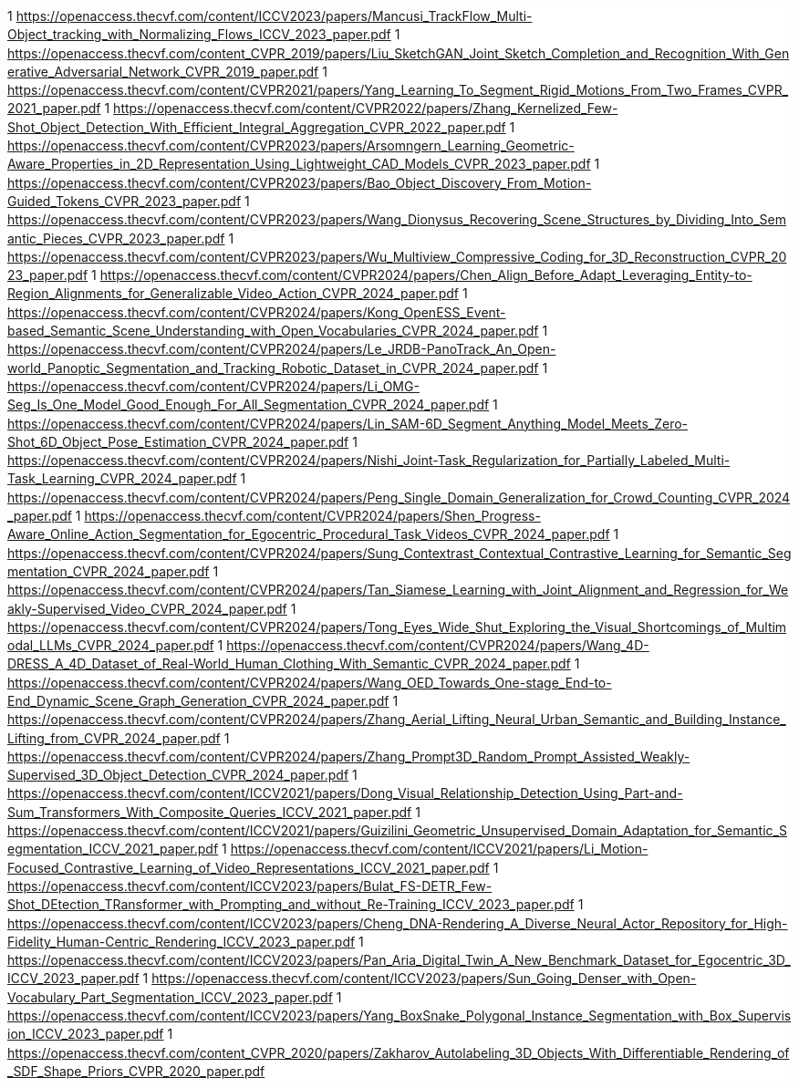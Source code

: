 1 https://openaccess.thecvf.com/content/ICCV2023/papers/Mancusi_TrackFlow_Multi-Object_tracking_with_Normalizing_Flows_ICCV_2023_paper.pdf
1 https://openaccess.thecvf.com/content_CVPR_2019/papers/Liu_SketchGAN_Joint_Sketch_Completion_and_Recognition_With_Generative_Adversarial_Network_CVPR_2019_paper.pdf
1 https://openaccess.thecvf.com/content/CVPR2021/papers/Yang_Learning_To_Segment_Rigid_Motions_From_Two_Frames_CVPR_2021_paper.pdf
1 https://openaccess.thecvf.com/content/CVPR2022/papers/Zhang_Kernelized_Few-Shot_Object_Detection_With_Efficient_Integral_Aggregation_CVPR_2022_paper.pdf
1 https://openaccess.thecvf.com/content/CVPR2023/papers/Arsomngern_Learning_Geometric-Aware_Properties_in_2D_Representation_Using_Lightweight_CAD_Models_CVPR_2023_paper.pdf
1 https://openaccess.thecvf.com/content/CVPR2023/papers/Bao_Object_Discovery_From_Motion-Guided_Tokens_CVPR_2023_paper.pdf
1 https://openaccess.thecvf.com/content/CVPR2023/papers/Wang_Dionysus_Recovering_Scene_Structures_by_Dividing_Into_Semantic_Pieces_CVPR_2023_paper.pdf
1 https://openaccess.thecvf.com/content/CVPR2023/papers/Wu_Multiview_Compressive_Coding_for_3D_Reconstruction_CVPR_2023_paper.pdf
1 https://openaccess.thecvf.com/content/CVPR2024/papers/Chen_Align_Before_Adapt_Leveraging_Entity-to-Region_Alignments_for_Generalizable_Video_Action_CVPR_2024_paper.pdf
1 https://openaccess.thecvf.com/content/CVPR2024/papers/Kong_OpenESS_Event-based_Semantic_Scene_Understanding_with_Open_Vocabularies_CVPR_2024_paper.pdf
1 https://openaccess.thecvf.com/content/CVPR2024/papers/Le_JRDB-PanoTrack_An_Open-world_Panoptic_Segmentation_and_Tracking_Robotic_Dataset_in_CVPR_2024_paper.pdf
1 https://openaccess.thecvf.com/content/CVPR2024/papers/Li_OMG-Seg_Is_One_Model_Good_Enough_For_All_Segmentation_CVPR_2024_paper.pdf
1 https://openaccess.thecvf.com/content/CVPR2024/papers/Lin_SAM-6D_Segment_Anything_Model_Meets_Zero-Shot_6D_Object_Pose_Estimation_CVPR_2024_paper.pdf
1 https://openaccess.thecvf.com/content/CVPR2024/papers/Nishi_Joint-Task_Regularization_for_Partially_Labeled_Multi-Task_Learning_CVPR_2024_paper.pdf
1 https://openaccess.thecvf.com/content/CVPR2024/papers/Peng_Single_Domain_Generalization_for_Crowd_Counting_CVPR_2024_paper.pdf
1 https://openaccess.thecvf.com/content/CVPR2024/papers/Shen_Progress-Aware_Online_Action_Segmentation_for_Egocentric_Procedural_Task_Videos_CVPR_2024_paper.pdf
1 https://openaccess.thecvf.com/content/CVPR2024/papers/Sung_Contextrast_Contextual_Contrastive_Learning_for_Semantic_Segmentation_CVPR_2024_paper.pdf
1 https://openaccess.thecvf.com/content/CVPR2024/papers/Tan_Siamese_Learning_with_Joint_Alignment_and_Regression_for_Weakly-Supervised_Video_CVPR_2024_paper.pdf
1 https://openaccess.thecvf.com/content/CVPR2024/papers/Tong_Eyes_Wide_Shut_Exploring_the_Visual_Shortcomings_of_Multimodal_LLMs_CVPR_2024_paper.pdf
1 https://openaccess.thecvf.com/content/CVPR2024/papers/Wang_4D-DRESS_A_4D_Dataset_of_Real-World_Human_Clothing_With_Semantic_CVPR_2024_paper.pdf
1 https://openaccess.thecvf.com/content/CVPR2024/papers/Wang_OED_Towards_One-stage_End-to-End_Dynamic_Scene_Graph_Generation_CVPR_2024_paper.pdf
1 https://openaccess.thecvf.com/content/CVPR2024/papers/Zhang_Aerial_Lifting_Neural_Urban_Semantic_and_Building_Instance_Lifting_from_CVPR_2024_paper.pdf
1 https://openaccess.thecvf.com/content/CVPR2024/papers/Zhang_Prompt3D_Random_Prompt_Assisted_Weakly-Supervised_3D_Object_Detection_CVPR_2024_paper.pdf
1 https://openaccess.thecvf.com/content/ICCV2021/papers/Dong_Visual_Relationship_Detection_Using_Part-and-Sum_Transformers_With_Composite_Queries_ICCV_2021_paper.pdf
1 https://openaccess.thecvf.com/content/ICCV2021/papers/Guizilini_Geometric_Unsupervised_Domain_Adaptation_for_Semantic_Segmentation_ICCV_2021_paper.pdf
1 https://openaccess.thecvf.com/content/ICCV2021/papers/Li_Motion-Focused_Contrastive_Learning_of_Video_Representations_ICCV_2021_paper.pdf
1 https://openaccess.thecvf.com/content/ICCV2023/papers/Bulat_FS-DETR_Few-Shot_DEtection_TRansformer_with_Prompting_and_without_Re-Training_ICCV_2023_paper.pdf
1 https://openaccess.thecvf.com/content/ICCV2023/papers/Cheng_DNA-Rendering_A_Diverse_Neural_Actor_Repository_for_High-Fidelity_Human-Centric_Rendering_ICCV_2023_paper.pdf
1 https://openaccess.thecvf.com/content/ICCV2023/papers/Pan_Aria_Digital_Twin_A_New_Benchmark_Dataset_for_Egocentric_3D_ICCV_2023_paper.pdf
1 https://openaccess.thecvf.com/content/ICCV2023/papers/Sun_Going_Denser_with_Open-Vocabulary_Part_Segmentation_ICCV_2023_paper.pdf
1 https://openaccess.thecvf.com/content/ICCV2023/papers/Yang_BoxSnake_Polygonal_Instance_Segmentation_with_Box_Supervision_ICCV_2023_paper.pdf
1 https://openaccess.thecvf.com/content_CVPR_2020/papers/Zakharov_Autolabeling_3D_Objects_With_Differentiable_Rendering_of_SDF_Shape_Priors_CVPR_2020_paper.pdf